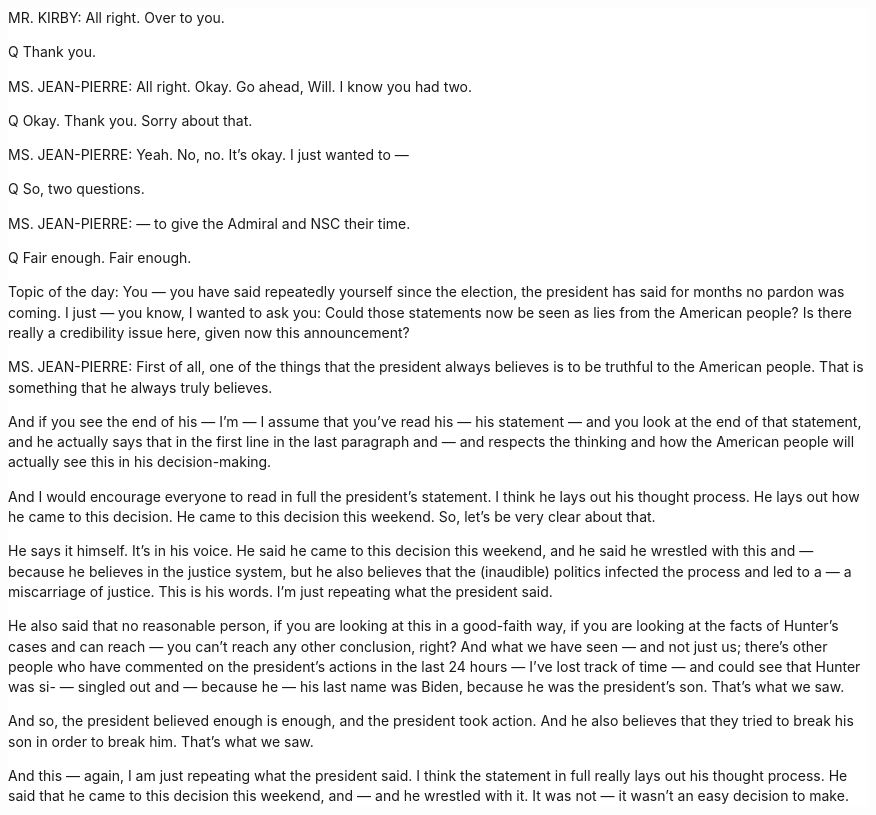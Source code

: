 MR. KIRBY: All right. Over to you.

Q Thank you.

MS. JEAN-PIERRE: All right. Okay. Go ahead, Will. I know you had two.

Q Okay. Thank you. Sorry about that.

MS. JEAN-PIERRE: Yeah. No, no. It’s okay. I just wanted to —

Q So, two questions.

MS. JEAN-PIERRE: — to give the Admiral and NSC their time.

Q Fair enough. Fair enough.

Topic of the day: You — you have said repeatedly yourself since the
election, the president has said for months no pardon was coming. I just
— you know, I wanted to ask you: Could those statements now be seen as
lies from the American people? Is there really a credibility issue here,
given now this announcement?

MS. JEAN-PIERRE: First of all, one of the things that the president
always believes is to be truthful to the American people. That is
something that he always truly believes.

And if you see the end of his — I’m — I assume that you’ve read his —
his statement — and you look at the end of that statement, and he
actually says that in the first line in the last paragraph and — and
respects the thinking and how the American people will actually see this
in his decision-making.

And I would encourage everyone to read in full the president’s
statement. I think he lays out his thought process. He lays out how he
came to this decision. He came to this decision this weekend. So, let’s
be very clear about that.

He says it himself. It’s in his voice. He said he came to this decision
this weekend, and he said he wrestled with this and — because he
believes in the justice system, but he also believes that the
(inaudible) politics infected the process and led to a — a miscarriage
of justice. This is his words. I’m just repeating what the president
said.

He also said that no reasonable person, if you are looking at this in a
good-faith way, if you are looking at the facts of Hunter’s cases and
can reach — you can’t reach any other conclusion, right? And what we
have seen — and not just us; there’s other people who have commented on
the president’s actions in the last 24 hours — I’ve lost track of time —
and could see that Hunter was si- — singled out and — because he — his
last name was Biden, because he was the president’s son. That’s what we
saw.

And so, the president believed enough is enough, and the president took
action. And he also believes that they tried to break his son in order
to break him. That’s what we saw.

And this — again, I am just repeating what the president said. I think
the statement in full really lays out his thought process. He said that
he came to this decision this weekend, and — and he wrestled with it. It
was not — it wasn’t an easy decision to make.
